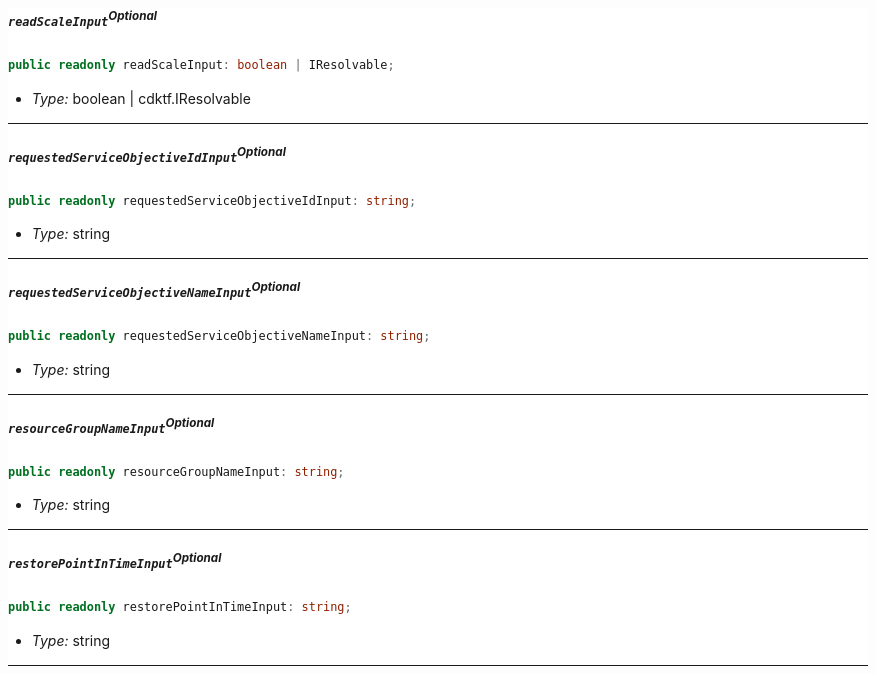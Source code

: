 ##### `readScaleInput`<sup>Optional</sup> <a name="readScaleInput" id="@cdktf/provider-azurerm.sqlDatabase.SqlDatabase.property.readScaleInput"></a>

```typescript
public readonly readScaleInput: boolean | IResolvable;
```

- *Type:* boolean | cdktf.IResolvable

---

##### `requestedServiceObjectiveIdInput`<sup>Optional</sup> <a name="requestedServiceObjectiveIdInput" id="@cdktf/provider-azurerm.sqlDatabase.SqlDatabase.property.requestedServiceObjectiveIdInput"></a>

```typescript
public readonly requestedServiceObjectiveIdInput: string;
```

- *Type:* string

---

##### `requestedServiceObjectiveNameInput`<sup>Optional</sup> <a name="requestedServiceObjectiveNameInput" id="@cdktf/provider-azurerm.sqlDatabase.SqlDatabase.property.requestedServiceObjectiveNameInput"></a>

```typescript
public readonly requestedServiceObjectiveNameInput: string;
```

- *Type:* string

---

##### `resourceGroupNameInput`<sup>Optional</sup> <a name="resourceGroupNameInput" id="@cdktf/provider-azurerm.sqlDatabase.SqlDatabase.property.resourceGroupNameInput"></a>

```typescript
public readonly resourceGroupNameInput: string;
```

- *Type:* string

---

##### `restorePointInTimeInput`<sup>Optional</sup> <a name="restorePointInTimeInput" id="@cdktf/provider-azurerm.sqlDatabase.SqlDatabase.property.restorePointInTimeInput"></a>

```typescript
public readonly restorePointInTimeInput: string;
```

- *Type:* string

---